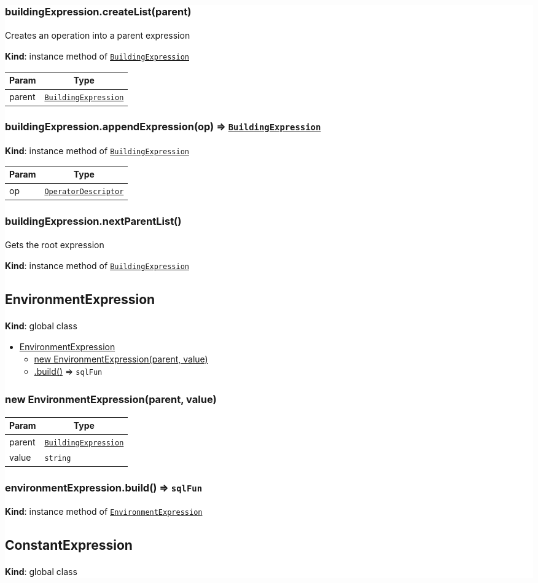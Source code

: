 ### buildingExpression.createList(parent)
Creates an operation into a parent expression

**Kind**: instance method of [<code>BuildingExpression</code>](#BuildingExpression)  

| Param | Type |
| --- | --- |
| parent | [<code>BuildingExpression</code>](#BuildingExpression) | 

<a name="BuildingExpression+appendExpression"></a>

### buildingExpression.appendExpression(op) ⇒ [<code>BuildingExpression</code>](#BuildingExpression)
**Kind**: instance method of [<code>BuildingExpression</code>](#BuildingExpression)  

| Param | Type |
| --- | --- |
| op | [<code>OperatorDescriptor</code>](#OperatorDescriptor) | 

<a name="BuildingExpression+nextParentList"></a>

### buildingExpression.nextParentList()
Gets the root expression

**Kind**: instance method of [<code>BuildingExpression</code>](#BuildingExpression)  
<a name="EnvironmentExpression"></a>

## EnvironmentExpression
**Kind**: global class  

* [EnvironmentExpression](#EnvironmentExpression)
    * [new EnvironmentExpression(parent, value)](#new_EnvironmentExpression_new)
    * [.build()](#EnvironmentExpression+build) ⇒ <code>sqlFun</code>

<a name="new_EnvironmentExpression_new"></a>

### new EnvironmentExpression(parent, value)

| Param | Type |
| --- | --- |
| parent | [<code>BuildingExpression</code>](#BuildingExpression) | 
| value | <code>string</code> | 

<a name="EnvironmentExpression+build"></a>

### environmentExpression.build() ⇒ <code>sqlFun</code>
**Kind**: instance method of [<code>EnvironmentExpression</code>](#EnvironmentExpression)  
<a name="ConstantExpression"></a>

## ConstantExpression
**Kind**: global class  
<a name="new_ConstantExpression_new"></a>
